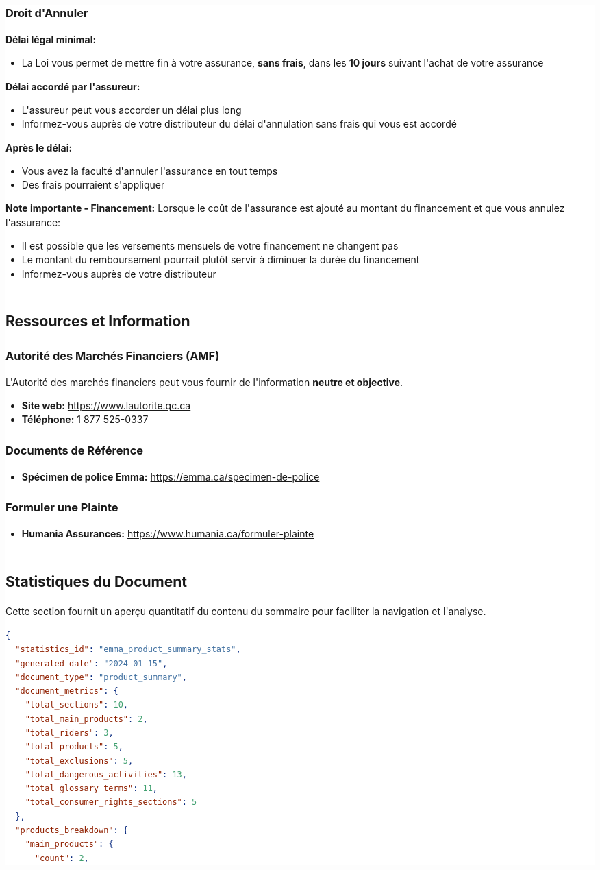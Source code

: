 ### Droit d'Annuler

**Délai légal minimal:**
- La Loi vous permet de mettre fin à votre assurance, **sans frais**, dans les **10 jours** suivant l'achat de votre assurance

**Délai accordé par l'assureur:**
- L'assureur peut vous accorder un délai plus long
- Informez-vous auprès de votre distributeur du délai d'annulation sans frais qui vous est accordé

**Après le délai:**
- Vous avez la faculté d'annuler l'assurance en tout temps
- Des frais pourraient s'appliquer

**Note importante - Financement:**
Lorsque le coût de l'assurance est ajouté au montant du financement et que vous annulez l'assurance:
- Il est possible que les versements mensuels de votre financement ne changent pas
- Le montant du remboursement pourrait plutôt servir à diminuer la durée du financement
- Informez-vous auprès de votre distributeur

---

## Ressources et Information

### Autorité des Marchés Financiers (AMF)

L'Autorité des marchés financiers peut vous fournir de l'information **neutre et objective**.

- **Site web:** <https://www.lautorite.qc.ca>
- **Téléphone:** 1 877 525-0337

### Documents de Référence

- **Spécimen de police Emma:** <https://emma.ca/specimen-de-police>

### Formuler une Plainte

- **Humania Assurances:** <https://www.humania.ca/formuler-plainte>

---

## Statistiques du Document

Cette section fournit un aperçu quantitatif du contenu du sommaire pour faciliter la navigation et l'analyse.


```json
{
  "statistics_id": "emma_product_summary_stats",
  "generated_date": "2024-01-15",
  "document_type": "product_summary",
  "document_metrics": {
    "total_sections": 10,
    "total_main_products": 2,
    "total_riders": 3,
    "total_products": 5,
    "total_exclusions": 5,
    "total_dangerous_activities": 13,
    "total_glossary_terms": 11,
    "total_consumer_rights_sections": 5
  },
  "products_breakdown": {
    "main_products": {
      "count": 2,
```